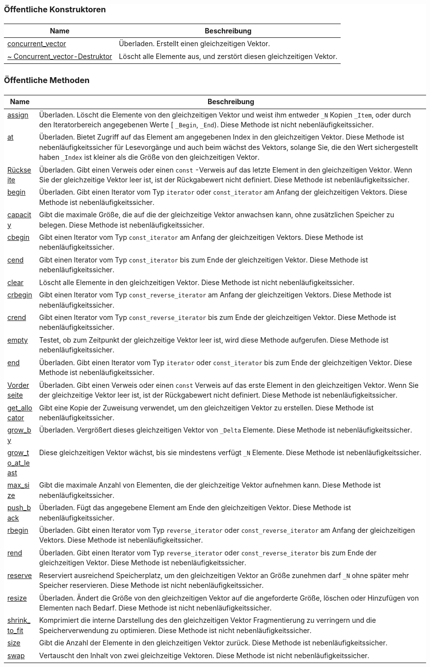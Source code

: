 ### <a name="public-constructors"></a>Öffentliche Konstruktoren  
  
|Name|Beschreibung|  
|----------|-----------------|  
|[concurrent_vector](#ctor)|Überladen. Erstellt einen gleichzeitigen Vektor.|  
|[~ Concurrent_vector-Destruktor](#dtor)|Löscht alle Elemente aus, und zerstört diesen gleichzeitigen Vektor.|  
  
### <a name="public-methods"></a>Öffentliche Methoden  
  
|Name|Beschreibung|  
|----------|-----------------|  
|[assign](#assign)|Überladen. Löscht die Elemente von den gleichzeitigen Vektor und weist ihm entweder `_N` Kopien `_Item`, oder durch den Iteratorbereich angegebenen Werte [ `_Begin`, `_End`). Diese Methode ist nicht nebenläufigkeitssicher.|  
|[at](#at)|Überladen. Bietet Zugriff auf das Element am angegebenen Index in den gleichzeitigen Vektor. Diese Methode ist nebenläufigkeitssicher für Lesevorgänge und auch beim wächst des Vektors, solange Sie, die den Wert sichergestellt haben `_Index` ist kleiner als die Größe von den gleichzeitigen Vektor.|  
|[Rückseite](#back)|Überladen. Gibt einen Verweis oder einen `const` -Verweis auf das letzte Element in den gleichzeitigen Vektor. Wenn Sie der gleichzeitige Vektor leer ist, ist der Rückgabewert nicht definiert. Diese Methode ist nebenläufigkeitssicher.|  
|[begin](#begin)|Überladen. Gibt einen Iterator vom Typ `iterator` oder `const_iterator` am Anfang der gleichzeitigen Vektors. Diese Methode ist nebenläufigkeitssicher.|  
|[capacity](#capacity)|Gibt die maximale Größe, die auf die der gleichzeitige Vektor anwachsen kann, ohne zusätzlichen Speicher zu belegen. Diese Methode ist nebenläufigkeitssicher.|  
|[cbegin](#cbegin)|Gibt einen Iterator vom Typ `const_iterator` am Anfang der gleichzeitigen Vektors. Diese Methode ist nebenläufigkeitssicher.|  
|[cend](#cend)|Gibt einen Iterator vom Typ `const_iterator` bis zum Ende der gleichzeitigen Vektor. Diese Methode ist nebenläufigkeitssicher.|  
|[clear](#clear)|Löscht alle Elemente in den gleichzeitigen Vektor. Diese Methode ist nicht nebenläufigkeitssicher.|  
|[crbegin](#crbegin)|Gibt einen Iterator vom Typ `const_reverse_iterator` am Anfang der gleichzeitigen Vektors. Diese Methode ist nebenläufigkeitssicher.|  
|[crend](#crend)|Gibt einen Iterator vom Typ `const_reverse_iterator` bis zum Ende der gleichzeitigen Vektor. Diese Methode ist nebenläufigkeitssicher.|  
|[empty](#empty)|Testet, ob zum Zeitpunkt der gleichzeitige Vektor leer ist, wird diese Methode aufgerufen. Diese Methode ist nebenläufigkeitssicher.|  
|[end](#end)|Überladen. Gibt einen Iterator vom Typ `iterator` oder `const_iterator` bis zum Ende der gleichzeitigen Vektor. Diese Methode ist nebenläufigkeitssicher.|  
|[Vorderseite](#front)|Überladen. Gibt einen Verweis oder einen `const` Verweis auf das erste Element in den gleichzeitigen Vektor. Wenn Sie der gleichzeitige Vektor leer ist, ist der Rückgabewert nicht definiert. Diese Methode ist nebenläufigkeitssicher.|  
|[get_allocator](#get_allocator)|Gibt eine Kopie der Zuweisung verwendet, um den gleichzeitigen Vektor zu erstellen. Diese Methode ist nebenläufigkeitssicher.|  
|[grow_by](#grow_by)|Überladen. Vergrößert dieses gleichzeitigen Vektor von `_Delta` Elemente. Diese Methode ist nebenläufigkeitssicher.|  
|[grow_to_at_least](#grow_to_at_least)|Diese gleichzeitigen Vektor wächst, bis sie mindestens verfügt `_N` Elemente. Diese Methode ist nebenläufigkeitssicher.|  
|[max_size](#max_size)|Gibt die maximale Anzahl von Elementen, die der gleichzeitige Vektor aufnehmen kann. Diese Methode ist nebenläufigkeitssicher.|  
|[push_back](#push_back)|Überladen. Fügt das angegebene Element am Ende den gleichzeitigen Vektor. Diese Methode ist nebenläufigkeitssicher.|  
|[rbegin](#rbegin)|Überladen. Gibt einen Iterator vom Typ `reverse_iterator` oder `const_reverse_iterator` am Anfang der gleichzeitigen Vektors. Diese Methode ist nebenläufigkeitssicher.|  
|[rend](#rend)|Überladen. Gibt einen Iterator vom Typ `reverse_iterator` oder `const_reverse_iterator` bis zum Ende der gleichzeitigen Vektor. Diese Methode ist nebenläufigkeitssicher.|  
|[reserve](#reserve)|Reserviert ausreichend Speicherplatz, um den gleichzeitigen Vektor an Größe zunehmen darf `_N` ohne später mehr Speicher reservieren. Diese Methode ist nicht nebenläufigkeitssicher.|  
|[resize](#resize)|Überladen. Ändert die Größe von den gleichzeitigen Vektor auf die angeforderte Größe, löschen oder Hinzufügen von Elementen nach Bedarf. Diese Methode ist nicht nebenläufigkeitssicher.|  
|[shrink_to_fit](#shrink_to_fit)|Komprimiert die interne Darstellung des den gleichzeitigen Vektor Fragmentierung zu verringern und die Speicherverwendung zu optimieren. Diese Methode ist nicht nebenläufigkeitssicher.|  
|[size](#size)|Gibt die Anzahl der Elemente in den gleichzeitigen Vektor zurück. Diese Methode ist nebenläufigkeitssicher.|  
|[swap](#swap)|Vertauscht den Inhalt von zwei gleichzeitige Vektoren. Diese Methode ist nicht nebenläufigkeitssicher.|  
  